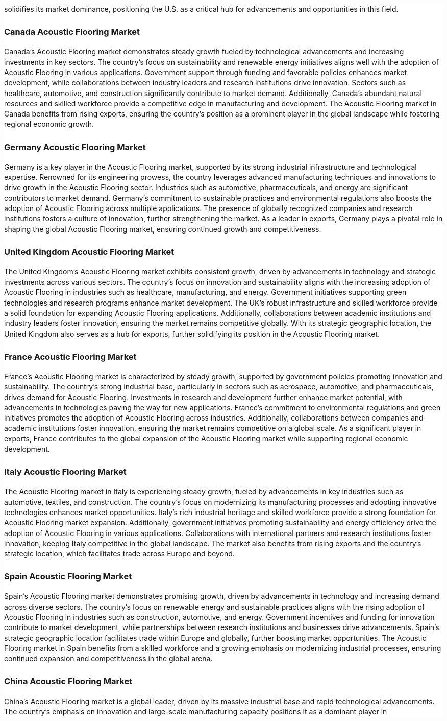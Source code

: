 solidifies its market dominance, positioning the U.S. as a critical hub for advancements and opportunities in this field.</p><h3>Canada Acoustic Flooring Market</h3><p>Canada&rsquo;s Acoustic Flooring market demonstrates steady growth fueled by technological advancements and increasing investments in key sectors. The country&rsquo;s focus on sustainability and renewable energy initiatives aligns well with the adoption of Acoustic Flooring in various applications. Government support through funding and favorable policies enhances market development, while collaborations between industry leaders and research institutions drive innovation. Sectors such as healthcare, automotive, and construction significantly contribute to market demand. Additionally, Canada&rsquo;s abundant natural resources and skilled workforce provide a competitive edge in manufacturing and development. The Acoustic Flooring market in Canada benefits from rising exports, ensuring the country&rsquo;s position as a prominent player in the global landscape while fostering regional economic growth.</p><h3>Germany Acoustic Flooring Market</h3><p>Germany is a key player in the Acoustic Flooring market, supported by its strong industrial infrastructure and technological expertise. Renowned for its engineering prowess, the country leverages advanced manufacturing techniques and innovations to drive growth in the Acoustic Flooring sector. Industries such as automotive, pharmaceuticals, and energy are significant contributors to market demand. Germany&rsquo;s commitment to sustainable practices and environmental regulations also boosts the adoption of Acoustic Flooring across multiple applications. The presence of globally recognized companies and research institutions fosters a culture of innovation, further strengthening the market. As a leader in exports, Germany plays a pivotal role in shaping the global Acoustic Flooring market, ensuring continued growth and competitiveness.</p><h3>United Kingdom Acoustic Flooring Market</h3><p>The United Kingdom&rsquo;s Acoustic Flooring market exhibits consistent growth, driven by advancements in technology and strategic investments across various sectors. The country&rsquo;s focus on innovation and sustainability aligns with the increasing adoption of Acoustic Flooring in industries such as healthcare, manufacturing, and energy. Government initiatives supporting green technologies and research programs enhance market development. The UK&rsquo;s robust infrastructure and skilled workforce provide a solid foundation for expanding Acoustic Flooring applications. Additionally, collaborations between academic institutions and industry leaders foster innovation, ensuring the market remains competitive globally. With its strategic geographic location, the United Kingdom also serves as a hub for exports, further solidifying its position in the Acoustic Flooring market.</p><h3>France Acoustic Flooring Market</h3><p>France&rsquo;s Acoustic Flooring market is characterized by steady growth, supported by government policies promoting innovation and sustainability. The country&rsquo;s strong industrial base, particularly in sectors such as aerospace, automotive, and pharmaceuticals, drives demand for Acoustic Flooring. Investments in research and development further enhance market potential, with advancements in technologies paving the way for new applications. France&rsquo;s commitment to environmental regulations and green initiatives promotes the adoption of Acoustic Flooring across industries. Additionally, collaborations between companies and academic institutions foster innovation, ensuring the market remains competitive on a global scale. As a significant player in exports, France contributes to the global expansion of the Acoustic Flooring market while supporting regional economic development.</p><h3>Italy Acoustic Flooring Market</h3><p>The Acoustic Flooring market in Italy is experiencing steady growth, fueled by advancements in key industries such as automotive, textiles, and construction. The country&rsquo;s focus on modernizing its manufacturing processes and adopting innovative technologies enhances market opportunities. Italy&rsquo;s rich industrial heritage and skilled workforce provide a strong foundation for Acoustic Flooring market expansion. Additionally, government initiatives promoting sustainability and energy efficiency drive the adoption of Acoustic Flooring in various applications. Collaborations with international partners and research institutions foster innovation, keeping Italy competitive in the global landscape. The market also benefits from rising exports and the country&rsquo;s strategic location, which facilitates trade across Europe and beyond.</p><h3>Spain Acoustic Flooring Market</h3><p>Spain&rsquo;s Acoustic Flooring market demonstrates promising growth, driven by advancements in technology and increasing demand across diverse sectors. The country&rsquo;s focus on renewable energy and sustainable practices aligns with the rising adoption of Acoustic Flooring in industries such as construction, automotive, and energy. Government incentives and funding for innovation contribute to market development, while partnerships between research institutions and businesses drive advancements. Spain&rsquo;s strategic geographic location facilitates trade within Europe and globally, further boosting market opportunities. The Acoustic Flooring market in Spain benefits from a skilled workforce and a growing emphasis on modernizing industrial processes, ensuring continued expansion and competitiveness in the global arena.</p><h3>China Acoustic Flooring Market</h3><p>China&rsquo;s Acoustic Flooring market is a global leader, driven by its massive industrial base and rapid technological advancements. The country&rsquo;s emphasis on innovation and large-scale manufacturing capacity positions it as a dominant player in